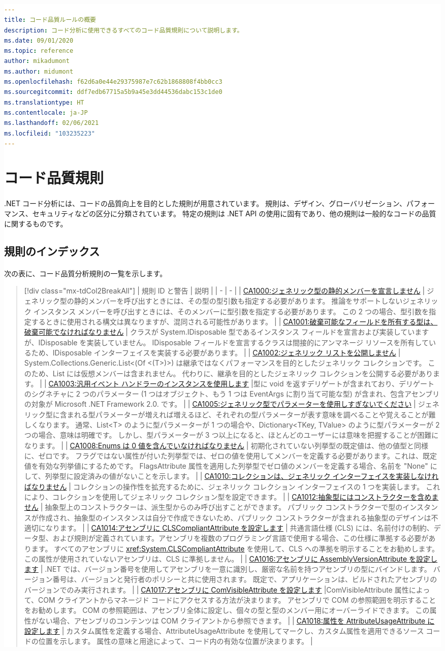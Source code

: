 ```yaml
---
title: コード品質ルールの概要
description: コード分析に使用できるすべてのコード品質規則について説明します。
ms.date: 09/01/2020
ms.topic: reference
author: mikadumont
ms.author: midumont
ms.openlocfilehash: f62d6a0e44e29375987e7c62b1868808f4bb0cc3
ms.sourcegitcommit: ddf7edb67715a5b9a45e3dd44536dabc153c1de0
ms.translationtype: HT
ms.contentlocale: ja-JP
ms.lasthandoff: 02/06/2021
ms.locfileid: "103235223"
---
```

# <a name="code-quality-rules"></a>コード品質規則

.NET コード分析には、コードの品質向上を目的とした規則が用意されています。 規則は、デザイン、グローバリゼーション、パフォーマンス、セキュリティなどの区分に分類されています。 特定の規則は .NET API の使用に固有であり、他の規則は一般的なコードの品質に関するものです。

## <a name="index-of-rules"></a>規則のインデックス

次の表に、コード品質分析規則の一覧を示します。

> [!div class="mx-tdCol2BreakAll"]
> | 規則 ID と警告 | 説明 |
> | - | - |
> | [CA1000:ジェネリック型の静的メンバーを宣言しません](ca1000.md) | ジェネリック型の静的メンバーを呼び出すときには、その型の型引数も指定する必要があります。 推論をサポートしないジェネリック インスタンス メンバーを呼び出すときには、そのメンバーに型引数を指定する必要があります。 この 2 つの場合、型引数を指定するときに使用される構文は異なりますが、混同される可能性があります。 |
> | [CA1001:破棄可能なフィールドを所有する型は、破棄可能でなければなりません](ca1001.md) | クラスが System.IDisposable 型であるインスタンス フィールドを宣言および実装していますが、IDisposable を実装していません。 IDisposable フィールドを宣言するクラスは間接的にアンマネージ リソースを所有しているため、IDisposable インターフェイスを実装する必要があります。 |
> | [CA1002:ジェネリック リストを公開しません](ca1002.md) | System.Collections.Generic.List<(Of \<(T>)>) は継承ではなくパフォーマンスを目的としたジェネリック コレクションです。 このため、List には仮想メンバーは含まれません。 代わりに、継承を目的としたジェネリック コレクションを公開する必要があります。 |
> | [CA1003:汎用イベント ハンドラーのインスタンスを使用します](ca1003.md) |型に void を返すデリゲートが含まれており、デリゲートのシグネチャに 2 つのパラメーター (1 つはオブジェクト、もう 1 つは EventArgs に割り当て可能な型) が含まれ、包含アセンブリの対象が Microsoft .NET Framework 2.0. です。 |
> | [CA1005:ジェネリック型でパラメーターを使用しすぎないでください](ca1005.md) | ジェネリック型に含まれる型パラメーターが増えれば増えるほど、それぞれの型パラメーターが表す意味を調べることや覚えることが難しくなります。 通常、List\<T> のように型パラメーターが 1 つの場合や、Dictionary\<TKey, TValue> のように型パラメーターが 2 つの場合、意味は明確です。 しかし、型パラメーターが 3 つ以上になると、ほとんどのユーザーには意味を把握することが困難になります。 |
> | [CA1008:Enums は 0 値を含んでいなければなりません](ca1008.md) | 初期化されていない列挙型の既定値は、他の値型と同様に、ゼロです。 フラグではない属性が付いた列挙型では、ゼロの値を使用してメンバーを定義する必要があります。これは、既定値を有効な列挙値にするためです。 FlagsAttribute 属性を適用した列挙型でゼロ値のメンバーを定義する場合、名前を "None" にして、列挙型に設定済みの値がないことを示します。 |
> | [CA1010:コレクションは、ジェネリック インターフェイスを実装しなければなりません](ca1010.md) | コレクションの操作性を拡充するために、ジェネリック コレクション インターフェイスの 1 つを実装します。 これにより、コレクションを使用してジェネリック コレクション型を設定できます。 |
> | [CA1012:抽象型にはコンストラクターを含めません](ca1012.md) | 抽象型上のコンストラクターは、派生型からのみ呼び出すことができます。 パブリック コンストラクターで型のインスタンスが作成され、抽象型のインスタンスは自分で作成できないため、パブリック コンストラクターが含まれる抽象型のデザインは不適切になります。 |
> | [CA1014:アセンブリに CLSCompliantAttribute を設定します](ca1014.md) | 共通言語仕様 (CLS) には、名前付けの制約、データ型、および規則が定義されています。アセンブリを複数のプログラミング言語で使用する場合、この仕様に準拠する必要があります。 すべてのアセンブリに <xref:System.CLSCompliantAttribute> を使用して、CLS への準拠を明示することをお勧めします。 この属性が使用されていないアセンブリは、CLS に準拠しません。 |
> | [CA1016:アセンブリに AssemblyVersionAttribute を設定します](ca1016.md) | .NET では、バージョン番号を使用してアセンブリを一意に識別し、厳密な名前を持つアセンブリの型にバインドします。 バージョン番号は、バージョンと発行者のポリシーと共に使用されます。 既定で、アプリケーションは、ビルドされたアセンブリのバージョンでのみ実行されます。 |
> | [CA1017:アセンブリに ComVisibleAttribute を設定します](ca1017.md) |ComVisibleAttribute 属性によって、COM クライアントからマネージド コードにアクセスする方法が決まります。 アセンブリで COM の参照範囲を明示することをお勧めします。 COM の参照範囲は、アセンブリ全体に設定し、個々の型と型のメンバー用にオーバーライドできます。 この属性がない場合、アセンブリのコンテンツは COM クライアントから参照できます。 |
> | [CA1018:属性を AttributeUsageAttribute に設定します](ca1018.md) | カスタム属性を定義する場合、AttributeUsageAttribute を使用してマークし、カスタム属性を適用できるソース コードの位置を示します。 属性の意味と用途によって、コード内の有効な位置が決まります。 |